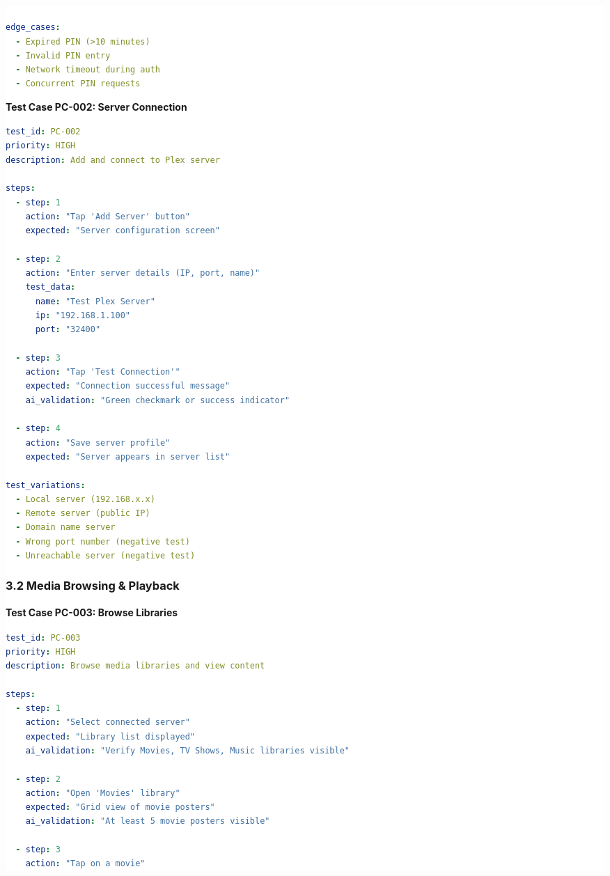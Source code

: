```yaml

edge_cases:
  - Expired PIN (>10 minutes)
  - Invalid PIN entry
  - Network timeout during auth
  - Concurrent PIN requests
```

**Test Case PC-002: Server Connection**
```yaml
test_id: PC-002
priority: HIGH
description: Add and connect to Plex server

steps:
  - step: 1
    action: "Tap 'Add Server' button"
    expected: "Server configuration screen"

  - step: 2
    action: "Enter server details (IP, port, name)"
    test_data:
      name: "Test Plex Server"
      ip: "192.168.1.100"
      port: "32400"

  - step: 3
    action: "Tap 'Test Connection'"
    expected: "Connection successful message"
    ai_validation: "Green checkmark or success indicator"

  - step: 4
    action: "Save server profile"
    expected: "Server appears in server list"

test_variations:
  - Local server (192.168.x.x)
  - Remote server (public IP)
  - Domain name server
  - Wrong port number (negative test)
  - Unreachable server (negative test)
```

### 3.2 Media Browsing & Playback

**Test Case PC-003: Browse Libraries**
```yaml
test_id: PC-003
priority: HIGH
description: Browse media libraries and view content

steps:
  - step: 1
    action: "Select connected server"
    expected: "Library list displayed"
    ai_validation: "Verify Movies, TV Shows, Music libraries visible"

  - step: 2
    action: "Open 'Movies' library"
    expected: "Grid view of movie posters"
    ai_validation: "At least 5 movie posters visible"

  - step: 3
    action: "Tap on a movie"
```